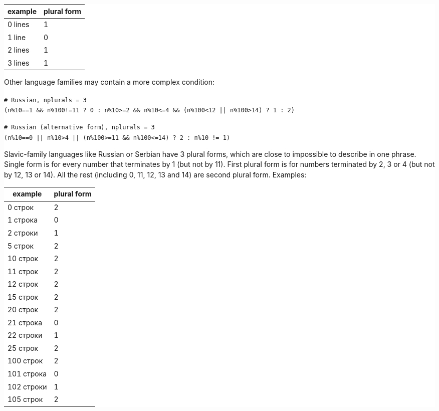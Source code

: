 | example | plural form |
|---------|-------------|
| 0 lines | 1           |
| 1 line  | 0           |
| 2 lines | 1           |
| 3 lines | 1           |

Other language families may contain a more complex condition:
```
# Russian, nplurals = 3
(n%10==1 && n%100!=11 ? 0 : n%10>=2 && n%10<=4 && (n%100<12 || n%100>14) ? 1 : 2)
```
```
# Russian (alternative form), nplurals = 3
(n%10==0 || n%10>4 || (n%100>=11 && n%100<=14) ? 2 : n%10 != 1)
```
Slavic-family languages like Russian or Serbian have 3 plural forms, which are close to impossible to describe in one
phrase. Single form is for every number that terminates by 1 (but not by 11). First plural form is for numbers
terminated by 2, 3 or 4 (but not by 12, 13 or 14). All the rest (including 0, 11, 12, 13 and 14) are second plural form.
Examples:

| example    | plural form |
|------------|-------------|
| 0 строк    | 2           |
| 1 строка   | 0           |
| 2 строки   | 1           |
| 5 строк    | 2           |
| 10 строк   | 2           |
| 11 строк   | 2           |
| 12 строк   | 2           |
| 15 строк   | 2           |
| 20 строк   | 2           |
| 21 строка  | 0           |
| 22 строки  | 1           |
| 25 строк   | 2           |
| 100 строк  | 2           |
| 101 строка | 0           |
| 102 строки | 1           |
| 105 строк  | 2           |
